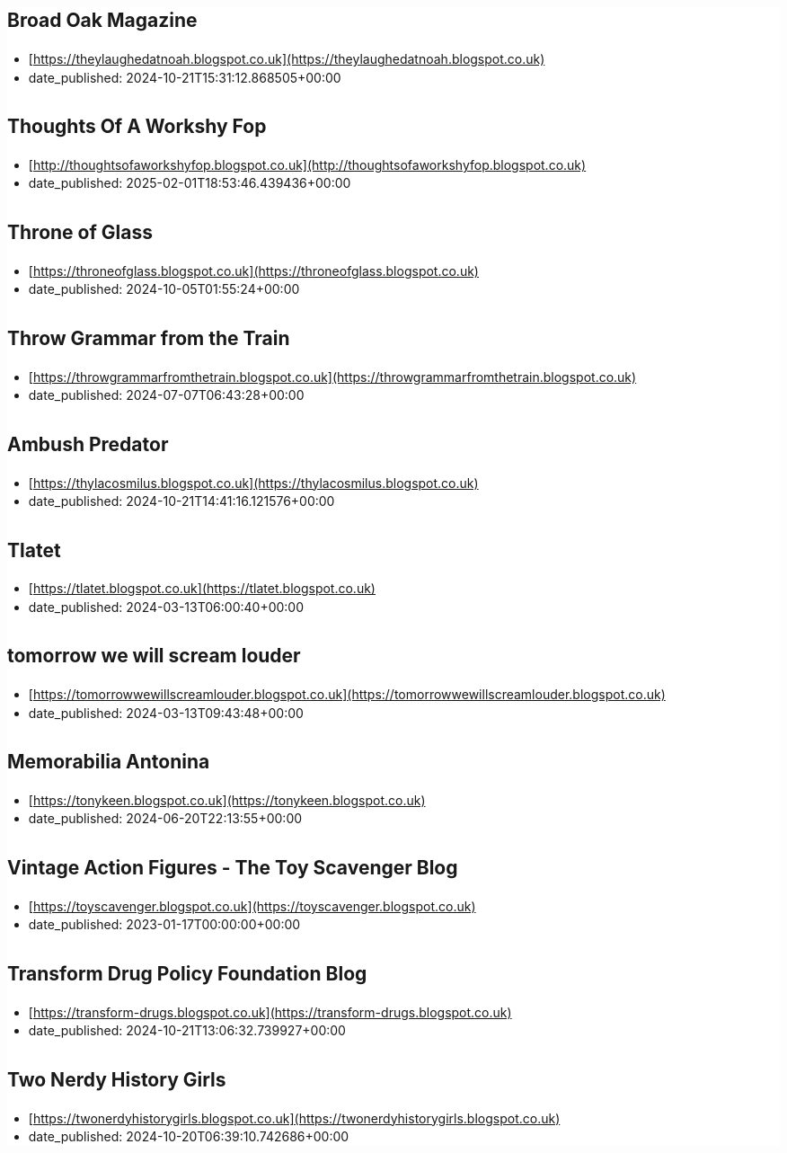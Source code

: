  ## Broad Oak Magazine
 - [https://theylaughedatnoah.blogspot.co.uk](https://theylaughedatnoah.blogspot.co.uk)
 - date_published: 2024-10-21T15:31:12.868505+00:00

 ## Thoughts Of A Workshy Fop
 - [http://thoughtsofaworkshyfop.blogspot.co.uk](http://thoughtsofaworkshyfop.blogspot.co.uk)
 - date_published: 2025-02-01T18:53:46.439436+00:00

 ## Throne of Glass
 - [https://throneofglass.blogspot.co.uk](https://throneofglass.blogspot.co.uk)
 - date_published: 2024-10-05T01:55:24+00:00

 ## Throw Grammar from the Train
 - [https://throwgrammarfromthetrain.blogspot.co.uk](https://throwgrammarfromthetrain.blogspot.co.uk)
 - date_published: 2024-07-07T06:43:28+00:00

 ## Ambush Predator
 - [https://thylacosmilus.blogspot.co.uk](https://thylacosmilus.blogspot.co.uk)
 - date_published: 2024-10-21T14:41:16.121576+00:00

 ## Tlatet
 - [https://tlatet.blogspot.co.uk](https://tlatet.blogspot.co.uk)
 - date_published: 2024-03-13T06:00:40+00:00

 ## tomorrow we will scream louder
 - [https://tomorrowwewillscreamlouder.blogspot.co.uk](https://tomorrowwewillscreamlouder.blogspot.co.uk)
 - date_published: 2024-03-13T09:43:48+00:00

 ## Memorabilia Antonina
 - [https://tonykeen.blogspot.co.uk](https://tonykeen.blogspot.co.uk)
 - date_published: 2024-06-20T22:13:55+00:00

 ## Vintage Action Figures - The Toy Scavenger Blog
 - [https://toyscavenger.blogspot.co.uk](https://toyscavenger.blogspot.co.uk)
 - date_published: 2023-01-17T00:00:00+00:00

 ## Transform Drug Policy Foundation Blog
 - [https://transform-drugs.blogspot.co.uk](https://transform-drugs.blogspot.co.uk)
 - date_published: 2024-10-21T13:06:32.739927+00:00

 ## Two Nerdy History Girls
 - [https://twonerdyhistorygirls.blogspot.co.uk](https://twonerdyhistorygirls.blogspot.co.uk)
 - date_published: 2024-10-20T06:39:10.742686+00:00
